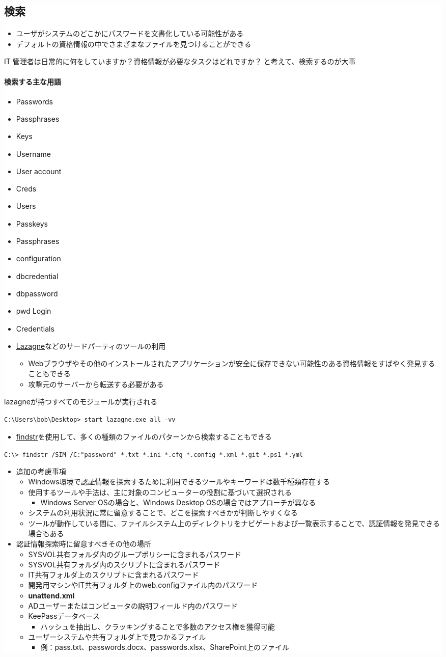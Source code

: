 ## 検索
- ユーザがシステムのどこかにパスワードを文書化している可能性がある
- デフォルトの資格情報の中でさまざまなファイルを見つけることができる

IT 管理者は日常的に何をしていますか？資格情報が必要なタスクはどれですか？
と考えて、検索するのが大事

#### 検索する主な用語
- Passwords
- Passphrases
- Keys
- Username
- User account
- Creds
- Users
- Passkeys
- Passphrases
- configuration
- dbcredential
- dbpassword
- pwd	Login
- Credentials

- [Lazagne](https://github.com/AlessandroZ/LaZagne)などのサードパーティのツールの利用
	- Webブラウザやその他のインストールされたアプリケーションが安全に保存できない可能性のある資格情報をすばやく発見することもできる
	- 攻撃元のサーバーから転送する必要がある
 
 lazagneが持つすべてのモジュールが実行される
```cmd-session
C:\Users\bob\Desktop> start lazagne.exe all -vv
```

- [findstr](https://docs.microsoft.com/en-us/windows-server/administration/windows-commands/findstr)を使用して、多くの種類のファイルのパターンから検索することもできる
```cmd-session
C:\> findstr /SIM /C:"password" *.txt *.ini *.cfg *.config *.xml *.git *.ps1 *.yml
```


- 追加の考慮事項
    - Windows環境で認証情報を探索するために利用できるツールやキーワードは数千種類存在する
    - 使用するツールや手法は、主に対象のコンピューターの役割に基づいて選択される
        - Windows Server OSの場合と、Windows Desktop OSの場合ではアプローチが異なる
    - システムの利用状況に常に留意することで、どこを探索すべきかが判断しやすくなる
    - ツールが動作している間に、ファイルシステム上のディレクトリをナビゲートおよび一覧表示することで、認証情報を発見できる場合もある
- 認証情報探索時に留意すべきその他の場所
    - SYSVOL共有フォルダ内のグループポリシーに含まれるパスワード
    - SYSVOL共有フォルダ内のスクリプトに含まれるパスワード
    - IT共有フォルダ上のスクリプトに含まれるパスワード
    - 開発用マシンやIT共有フォルダ上のweb.configファイル内のパスワード
    - **unattend.xml**
    - ADユーザーまたはコンピュータの説明フィールド内のパスワード
    - KeePassデータベース
        - ハッシュを抽出し、クラッキングすることで多数のアクセス権を獲得可能
    - ユーザーシステムや共有フォルダ上で見つかるファイル
        - 例：pass.txt、passwords.docx、passwords.xlsx、SharePoint上のファイル